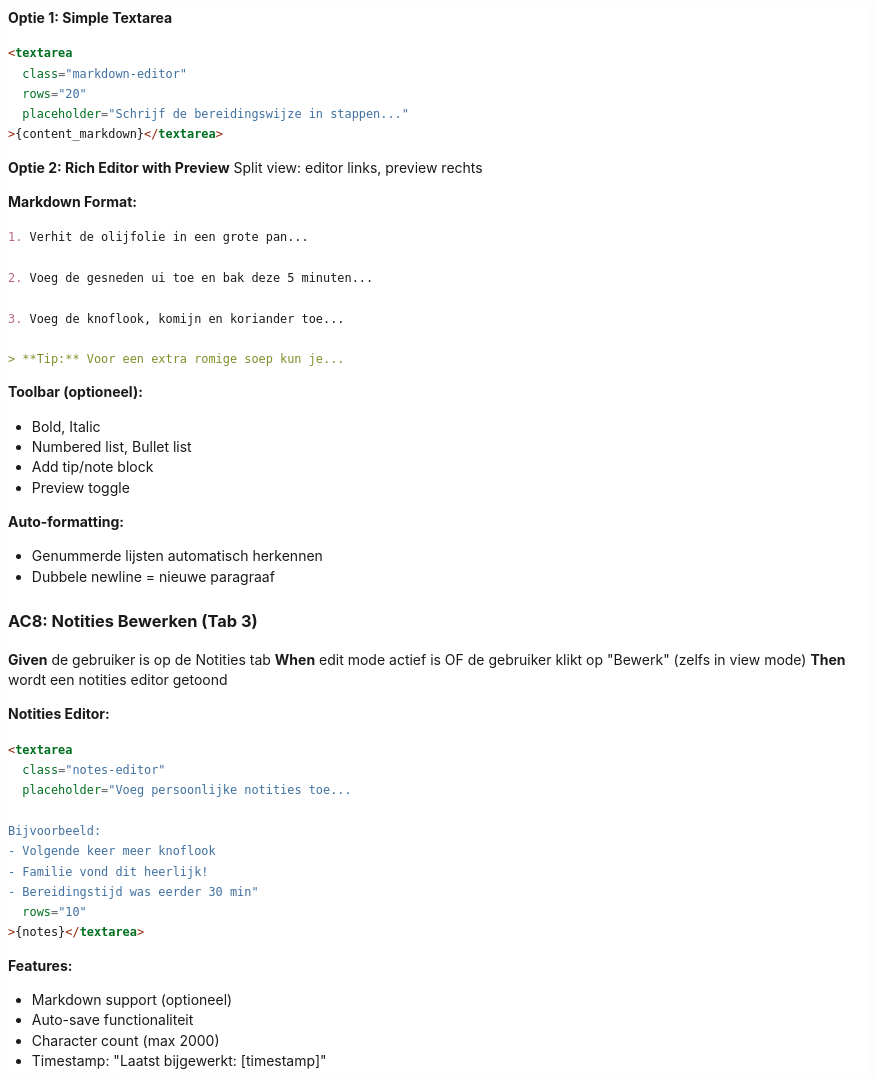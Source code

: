 **Optie 1: Simple Textarea**
```html
<textarea
  class="markdown-editor"
  rows="20"
  placeholder="Schrijf de bereidingswijze in stappen..."
>{content_markdown}</textarea>
```

**Optie 2: Rich Editor with Preview**
Split view: editor links, preview rechts

**Markdown Format:**
```markdown
1. Verhit de olijfolie in een grote pan...

2. Voeg de gesneden ui toe en bak deze 5 minuten...

3. Voeg de knoflook, komijn en koriander toe...

> **Tip:** Voor een extra romige soep kun je...
```

**Toolbar (optioneel):**
- Bold, Italic
- Numbered list, Bullet list
- Add tip/note block
- Preview toggle

**Auto-formatting:**
- Genummerde lijsten automatisch herkennen
- Dubbele newline = nieuwe paragraaf

### AC8: Notities Bewerken (Tab 3)
**Given** de gebruiker is op de Notities tab
**When** edit mode actief is OF de gebruiker klikt op "Bewerk" (zelfs in view mode)
**Then** wordt een notities editor getoond

**Notities Editor:**
```html
<textarea
  class="notes-editor"
  placeholder="Voeg persoonlijke notities toe...

Bijvoorbeeld:
- Volgende keer meer knoflook
- Familie vond dit heerlijk!
- Bereidingstijd was eerder 30 min"
  rows="10"
>{notes}</textarea>
```

**Features:**
- Markdown support (optioneel)
- Auto-save functionaliteit
- Character count (max 2000)
- Timestamp: "Laatst bijgewerkt: [timestamp]"
